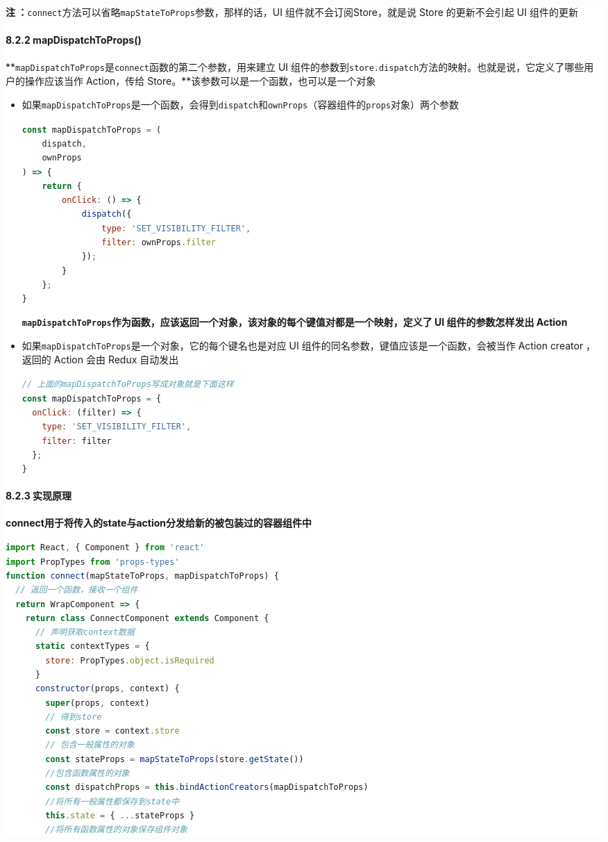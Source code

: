**注 ：**`connect`方法可以省略`mapStateToProps`参数，那样的话，UI 组件就不会订阅Store，就是说 Store 的更新不会引起 UI 组件的更新



#### 8.2.2 mapDispatchToProps()

**`mapDispatchToProps`是`connect`函数的第二个参数，用来建立 UI 组件的参数到`store.dispatch`方法的映射。也就是说，它定义了哪些用户的操作应该当作 Action，传给 Store。**该参数可以是一个函数，也可以是一个对象

- 如果`mapDispatchToProps`是一个函数，会得到`dispatch`和`ownProps`（容器组件的`props`对象）两个参数

  ```js
  const mapDispatchToProps = (
      dispatch,
      ownProps
  ) => {
      return {
          onClick: () => {
              dispatch({
                  type: 'SET_VISIBILITY_FILTER',
                  filter: ownProps.filter
              });
          }
      };
  }
  ```

  **`mapDispatchToProps`作为函数，应该返回一个对象，该对象的每个键值对都是一个映射，定义了 UI 组件的参数怎样发出 Action**

- 如果`mapDispatchToProps`是一个对象，它的每个键名也是对应 UI 组件的同名参数，键值应该是一个函数，会被当作 Action creator ，返回的 Action 会由 Redux 自动发出

  ```js
  // 上面的mapDispatchToProps写成对象就是下面这样
  const mapDispatchToProps = {
    onClick: (filter) => {
      type: 'SET_VISIBILITY_FILTER',
      filter: filter
    };
  }
  ```



#### 8.2.3 实现原理

**connect用于将传入的state与action分发给新的被包装过的容器组件中**

```js
import React, { Component } from 'react'
import PropTypes from 'props-types'
function connect(mapStateToProps, mapDispatchToProps) {
  // 返回一个函数，接收一个组件
  return WrapComponent => {
    return class ConnectComponent extends Component {
      // 声明获取context数据
      static contextTypes = {
        store: PropTypes.object.isRequired
      }
      constructor(props, context) {
        super(props, context)
        // 得到store
        const store = context.store
        // 包含一般属性的对象
        const stateProps = mapStateToProps(store.getState())
        //包含函数属性的对象
        const dispatchProps = this.bindActionCreators(mapDispatchToProps)
        //将所有一般属性都保存到state中
        this.state = { ...stateProps }
        //将所有函数属性的对象保存组件对象
```